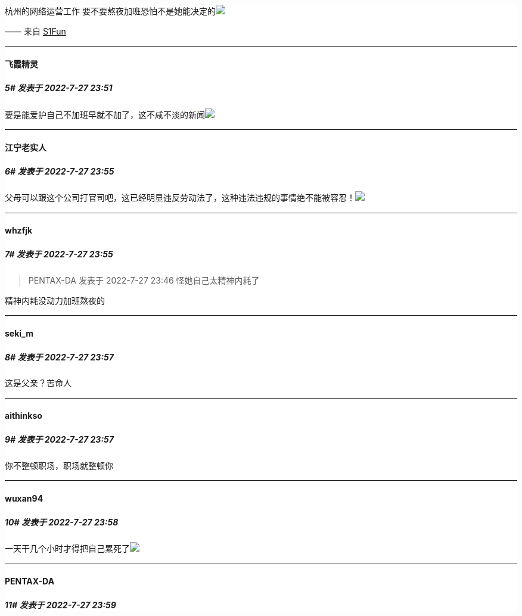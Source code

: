 杭州的网络运营工作
要不要熬夜加班恐怕不是她能决定的<img src="https://static.saraba1st.com/image/smiley/face2017/001.png" referrerpolicy="no-referrer">

—— 来自 [S1Fun](https://s1fun.koalcat.com)

*****

####  飞霞精灵  
##### 5#       发表于 2022-7-27 23:51

要是能爱护自己不加班早就不加了，这不咸不淡的新闻<img src="https://static.saraba1st.com/image/smiley/face2017/001.png" referrerpolicy="no-referrer">

*****

####  江宁老实人  
##### 6#       发表于 2022-7-27 23:55

父母可以跟这个公司打官司吧，这已经明显违反劳动法了，这种违法违规的事情绝不能被容忍！<img src="https://static.saraba1st.com/image/smiley/face2017/001.png" referrerpolicy="no-referrer">

*****

####  whzfjk  
##### 7#       发表于 2022-7-27 23:55

<blockquote>PENTAX-DA 发表于 2022-7-27 23:46
怪她自己太精神内耗了</blockquote>
精神内耗没动力加班熬夜的

*****

####  seki_m  
##### 8#       发表于 2022-7-27 23:57

这是父亲？苦命人

*****

####  aithinkso  
##### 9#       发表于 2022-7-27 23:57

你不整顿职场，职场就整顿你

*****

####  wuxan94  
##### 10#       发表于 2022-7-27 23:58

一天干几个小时才得把自己累死了<img src="https://static.saraba1st.com/image/smiley/face2017/019.png" referrerpolicy="no-referrer">

*****

####  PENTAX-DA  
##### 11#       发表于 2022-7-27 23:59
